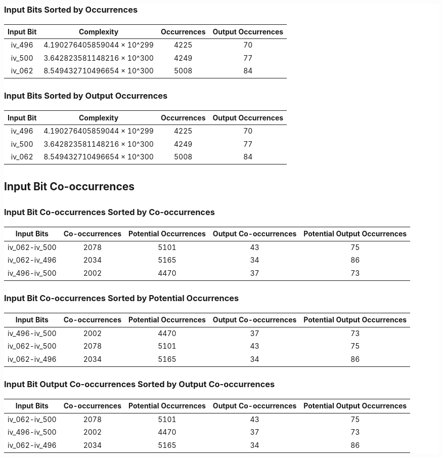 ### Input Bits Sorted by Occurrences

| Input Bit | Complexity | Occurrences | Output Occurrences |
|:---------:|:----------:|:-----------:|:------------------:|
| iv_496 | 4.190276405859044 × 10^299 | 4225 | 70 |
| iv_500 | 3.642823581148216 × 10^300 | 4249 | 77 |
| iv_062 | 8.549432710496654 × 10^300 | 5008 | 84 |

### Input Bits Sorted by Output Occurrences

| Input Bit | Complexity | Occurrences | Output Occurrences |
|:---------:|:----------:|:-----------:|:------------------:|
| iv_496 | 4.190276405859044 × 10^299 | 4225 | 70 |
| iv_500 | 3.642823581148216 × 10^300 | 4249 | 77 |
| iv_062 | 8.549432710496654 × 10^300 | 5008 | 84 |

## Input Bit Co-occurrences

### Input Bit Co-occurrences Sorted by Co-occurrences

| Input Bits | Co-occurrences | Potential Occurrences | Output Co-occurrences | Potential Output Occurrences |
|:----------:|:--------------:|:---------------------:|:---------------------:|:----------------------------:|
| iv_062-iv_500 | 2078 | 5101 | 43 | 75 |
| iv_062-iv_496 | 2034 | 5165 | 34 | 86 |
| iv_496-iv_500 | 2002 | 4470 | 37 | 73 |

### Input Bit Co-occurrences Sorted by Potential Occurrences

| Input Bits | Co-occurrences | Potential Occurrences | Output Co-occurrences | Potential Output Occurrences |
|:----------:|:--------------:|:---------------------:|:---------------------:|:----------------------------:|
| iv_496-iv_500 | 2002 | 4470 | 37 | 73 |
| iv_062-iv_500 | 2078 | 5101 | 43 | 75 |
| iv_062-iv_496 | 2034 | 5165 | 34 | 86 |

### Input Bit Output Co-occurrences Sorted by Output Co-occurrences

| Input Bits | Co-occurrences | Potential Occurrences | Output Co-occurrences | Potential Output Occurrences |
|:----------:|:--------------:|:---------------------:|:---------------------:|:----------------------------:|
| iv_062-iv_500 | 2078 | 5101 | 43 | 75 |
| iv_496-iv_500 | 2002 | 4470 | 37 | 73 |
| iv_062-iv_496 | 2034 | 5165 | 34 | 86 |
